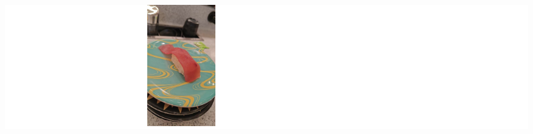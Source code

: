 <figure>
<img src="/images/杂记/2025年/9月/image-4.jpg" alt="" width = "500" height = "200" style="border-radius: 15px;">
<figcaption></figcaption>
</figure>
